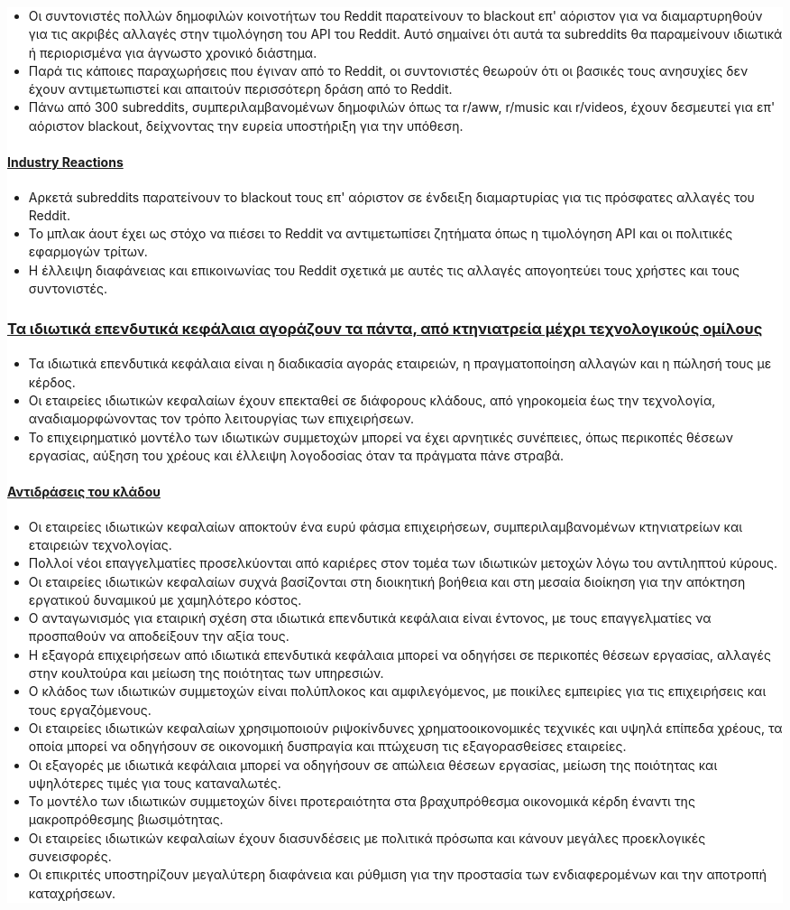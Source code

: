 - Οι συντονιστές πολλών δημοφιλών κοινοτήτων του Reddit παρατείνουν το blackout επ' αόριστον για να διαμαρτυρηθούν για τις ακριβές αλλαγές στην τιμολόγηση του API του Reddit. Αυτό σημαίνει ότι αυτά τα subreddits θα παραμείνουν ιδιωτικά ή περιορισμένα για άγνωστο χρονικό διάστημα.
- Παρά τις κάποιες παραχωρήσεις που έγιναν από το Reddit, οι συντονιστές θεωρούν ότι οι βασικές τους ανησυχίες δεν έχουν αντιμετωπιστεί και απαιτούν περισσότερη δράση από το Reddit.
- Πάνω από 300 subreddits, συμπεριλαμβανομένων δημοφιλών όπως τα r/aww, r/music και r/videos, έχουν δεσμευτεί για επ' αόριστον blackout, δείχνοντας την ευρεία υποστήριξη για την υπόθεση.

#### [Industry Reactions](http://news.ycombinator.com/item?id=36315863)

- Αρκετά subreddits παρατείνουν το blackout τους επ' αόριστον σε ένδειξη διαμαρτυρίας για τις πρόσφατες αλλαγές του Reddit.
- Το μπλακ άουτ έχει ως στόχο να πιέσει το Reddit να αντιμετωπίσει ζητήματα όπως η τιμολόγηση API και οι πολιτικές εφαρμογών τρίτων.
- Η έλλειψη διαφάνειας και επικοινωνίας του Reddit σχετικά με αυτές τις αλλαγές απογοητεύει τους χρήστες και τους συντονιστές.

### [Τα ιδιωτικά επενδυτικά κεφάλαια αγοράζουν τα πάντα, από κτηνιατρεία μέχρι τεχνολογικούς ομίλους](https://www.theverge.com/23758492/private-equity-brendan-ballou-plunder-finance-doj)

- Τα ιδιωτικά επενδυτικά κεφάλαια είναι η διαδικασία αγοράς εταιρειών, η πραγματοποίηση αλλαγών και η πώλησή τους με κέρδος.
- Οι εταιρείες ιδιωτικών κεφαλαίων έχουν επεκταθεί σε διάφορους κλάδους, από γηροκομεία έως την τεχνολογία, αναδιαμορφώνοντας τον τρόπο λειτουργίας των επιχειρήσεων.
- Το επιχειρηματικό μοντέλο των ιδιωτικών συμμετοχών μπορεί να έχει αρνητικές συνέπειες, όπως περικοπές θέσεων εργασίας, αύξηση του χρέους και έλλειψη λογοδοσίας όταν τα πράγματα πάνε στραβά.

#### [Αντιδράσεις του κλάδου](http://news.ycombinator.com/item?id=36313967)

- Οι εταιρείες ιδιωτικών κεφαλαίων αποκτούν ένα ευρύ φάσμα επιχειρήσεων, συμπεριλαμβανομένων κτηνιατρείων και εταιρειών τεχνολογίας.
- Πολλοί νέοι επαγγελματίες προσελκύονται από καριέρες στον τομέα των ιδιωτικών μετοχών λόγω του αντιληπτού κύρους.
- Οι εταιρείες ιδιωτικών κεφαλαίων συχνά βασίζονται στη διοικητική βοήθεια και στη μεσαία διοίκηση για την απόκτηση εργατικού δυναμικού με χαμηλότερο κόστος.
- Ο ανταγωνισμός για εταιρική σχέση στα ιδιωτικά επενδυτικά κεφάλαια είναι έντονος, με τους επαγγελματίες να προσπαθούν να αποδείξουν την αξία τους.
- Η εξαγορά επιχειρήσεων από ιδιωτικά επενδυτικά κεφάλαια μπορεί να οδηγήσει σε περικοπές θέσεων εργασίας, αλλαγές στην κουλτούρα και μείωση της ποιότητας των υπηρεσιών.
- Ο κλάδος των ιδιωτικών συμμετοχών είναι πολύπλοκος και αμφιλεγόμενος, με ποικίλες εμπειρίες για τις επιχειρήσεις και τους εργαζόμενους.
- Οι εταιρείες ιδιωτικών κεφαλαίων χρησιμοποιούν ριψοκίνδυνες χρηματοοικονομικές τεχνικές και υψηλά επίπεδα χρέους, τα οποία μπορεί να οδηγήσουν σε οικονομική δυσπραγία και πτώχευση τις εξαγορασθείσες εταιρείες.
- Οι εξαγορές με ιδιωτικά κεφάλαια μπορεί να οδηγήσουν σε απώλεια θέσεων εργασίας, μείωση της ποιότητας και υψηλότερες τιμές για τους καταναλωτές.
- Το μοντέλο των ιδιωτικών συμμετοχών δίνει προτεραιότητα στα βραχυπρόθεσμα οικονομικά κέρδη έναντι της μακροπρόθεσμης βιωσιμότητας.
- Οι εταιρείες ιδιωτικών κεφαλαίων έχουν διασυνδέσεις με πολιτικά πρόσωπα και κάνουν μεγάλες προεκλογικές συνεισφορές.
- Οι επικριτές υποστηρίζουν μεγαλύτερη διαφάνεια και ρύθμιση για την προστασία των ενδιαφερομένων και την αποτροπή καταχρήσεων.
